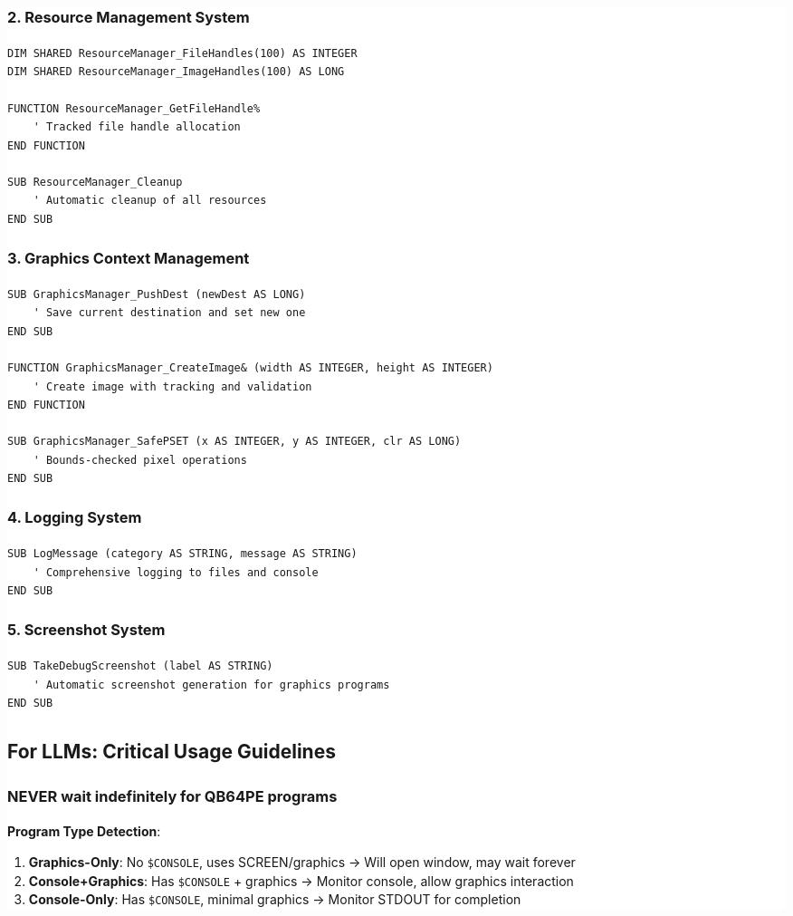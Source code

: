 ### 2. Resource Management System
```basic
DIM SHARED ResourceManager_FileHandles(100) AS INTEGER
DIM SHARED ResourceManager_ImageHandles(100) AS LONG

FUNCTION ResourceManager_GetFileHandle%
    ' Tracked file handle allocation
END FUNCTION

SUB ResourceManager_Cleanup
    ' Automatic cleanup of all resources
END SUB
```

### 3. Graphics Context Management
```basic
SUB GraphicsManager_PushDest (newDest AS LONG)
    ' Save current destination and set new one
END SUB

FUNCTION GraphicsManager_CreateImage& (width AS INTEGER, height AS INTEGER)
    ' Create image with tracking and validation
END FUNCTION

SUB GraphicsManager_SafePSET (x AS INTEGER, y AS INTEGER, clr AS LONG)
    ' Bounds-checked pixel operations
END SUB
```

### 4. Logging System
```basic
SUB LogMessage (category AS STRING, message AS STRING)
    ' Comprehensive logging to files and console
END SUB
```

### 5. Screenshot System
```basic
SUB TakeDebugScreenshot (label AS STRING)
    ' Automatic screenshot generation for graphics programs
END SUB
```

## For LLMs: Critical Usage Guidelines

### NEVER wait indefinitely for QB64PE programs

**Program Type Detection**:
1. **Graphics-Only**: No `$CONSOLE`, uses SCREEN/graphics → Will open window, may wait forever
2. **Console+Graphics**: Has `$CONSOLE` + graphics → Monitor console, allow graphics interaction
3. **Console-Only**: Has `$CONSOLE`, minimal graphics → Monitor STDOUT for completion
